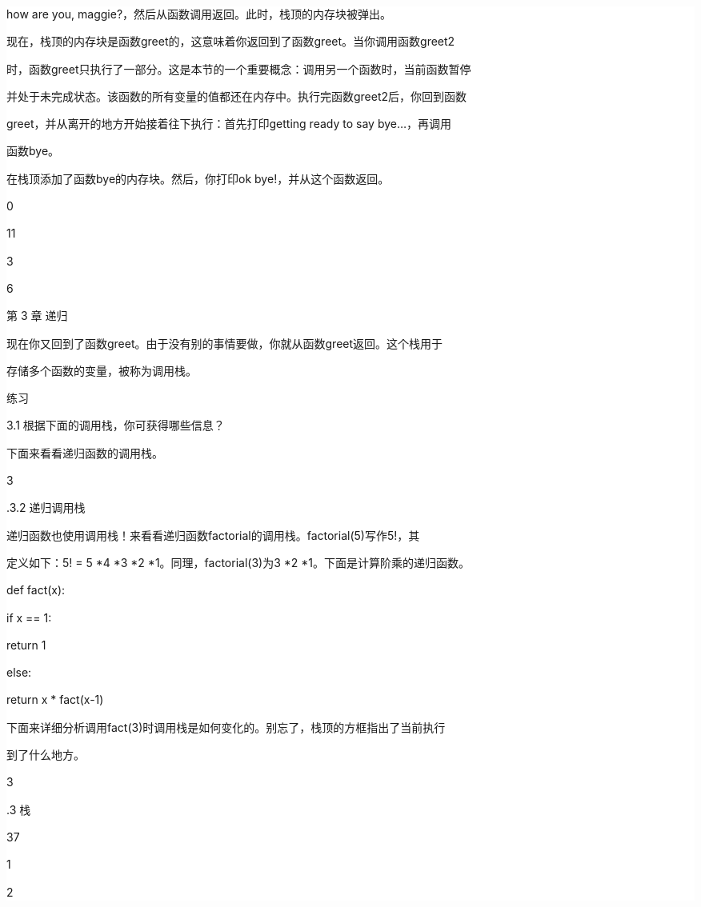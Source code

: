 how are you, maggie?，然后从函数调用返回。此时，栈顶的内存块被弹出。  

现在，栈顶的内存块是函数greet的，这意味着你返回到了函数greet。当你调用函数greet2  

时，函数greet只执行了一部分。这是本节的一个重要概念：调用另一个函数时，当前函数暂停  

并处于未完成状态。该函数的所有变量的值都还在内存中。执行完函数greet2后，你回到函数  

greet，并从离开的地方开始接着往下执行：首先打印getting ready to say bye…，再调用  

函数bye。  

在栈顶添加了函数bye的内存块。然后，你打印ok bye!，并从这个函数返回。  

0

11  

3

6

第 3 章 递归  

现在你又回到了函数greet。由于没有别的事情要做，你就从函数greet返回。这个栈用于  

存储多个函数的变量，被称为调用栈。  

练习  

3.1 根据下面的调用栈，你可获得哪些信息？  

下面来看看递归函数的调用栈。  

3

.3.2 递归调用栈  

递归函数也使用调用栈！来看看递归函数factorial的调用栈。factorial(5)写作5!，其  

定义如下：5! = 5 *4 *3 *2 *1。同理，factorial(3)为3 *2 *1。下面是计算阶乘的递归函数。  

def fact(x):  

if x == 1:  

return 1  

else:  

return x * fact(x-1)  

下面来详细分析调用fact(3)时调用栈是如何变化的。别忘了，栈顶的方框指出了当前执行  

到了什么地方。  

3

.3 栈  

37  

1

2
